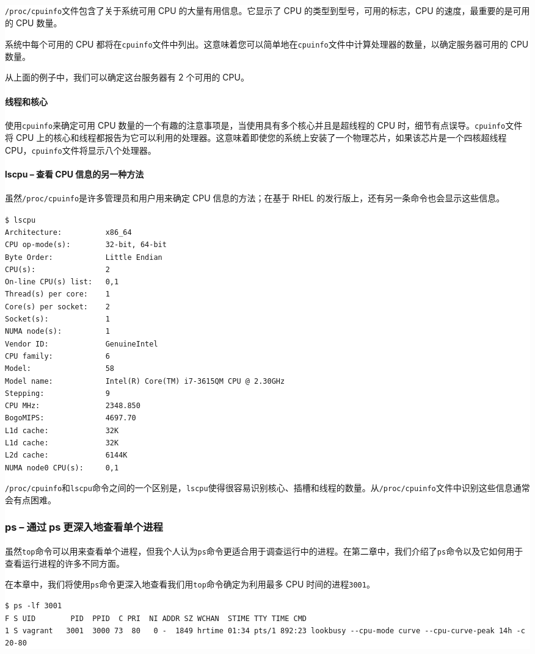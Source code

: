 ```
```

`/proc/cpuinfo`文件包含了关于系统可用 CPU 的大量有用信息。它显示了 CPU 的类型到型号，可用的标志，CPU 的速度，最重要的是可用的 CPU 数量。

系统中每个可用的 CPU 都将在`cpuinfo`文件中列出。这意味着您可以简单地在`cpuinfo`文件中计算处理器的数量，以确定服务器可用的 CPU 数量。

从上面的例子中，我们可以确定这台服务器有 2 个可用的 CPU。

#### 线程和核心

使用`cpuinfo`来确定可用 CPU 数量的一个有趣的注意事项是，当使用具有多个核心并且是超线程的 CPU 时，细节有点误导。`cpuinfo`文件将 CPU 上的核心和线程都报告为它可以利用的处理器。这意味着即使您的系统上安装了一个物理芯片，如果该芯片是一个四核超线程 CPU，`cpuinfo`文件将显示八个处理器。

#### lscpu – 查看 CPU 信息的另一种方法

虽然`/proc/cpuinfo`是许多管理员和用户用来确定 CPU 信息的方法；在基于 RHEL 的发行版上，还有另一条命令也会显示这些信息。

```
$ lscpu
Architecture:          x86_64
CPU op-mode(s):        32-bit, 64-bit
Byte Order:            Little Endian
CPU(s):                2
On-line CPU(s) list:   0,1
Thread(s) per core:    1
Core(s) per socket:    2
Socket(s):             1
NUMA node(s):          1
Vendor ID:             GenuineIntel
CPU family:            6
Model:                 58
Model name:            Intel(R) Core(TM) i7-3615QM CPU @ 2.30GHz
Stepping:              9
CPU MHz:               2348.850
BogoMIPS:              4697.70
L1d cache:             32K
L1d cache:             32K
L2d cache:             6144K
NUMA node0 CPU(s):     0,1

```

`/proc/cpuinfo`和`lscpu`命令之间的一个区别是，`lscpu`使得很容易识别核心、插槽和线程的数量。从`/proc/cpuinfo`文件中识别这些信息通常会有点困难。

### ps – 通过 ps 更深入地查看单个进程

虽然`top`命令可以用来查看单个进程，但我个人认为`ps`命令更适合用于调查运行中的进程。在第二章中，我们介绍了`ps`命令以及它如何用于查看运行进程的许多不同方面。

在本章中，我们将使用`ps`命令更深入地查看我们用`top`命令确定为利用最多 CPU 时间的进程`3001`。

```
$ ps -lf 3001
F S UID        PID  PPID  C PRI  NI ADDR SZ WCHAN  STIME TTY TIME CMD
1 S vagrant   3001  3000 73  80   0 -  1849 hrtime 01:34 pts/1 892:23 lookbusy --cpu-mode curve --cpu-curve-peak 14h -c 20-80

```

